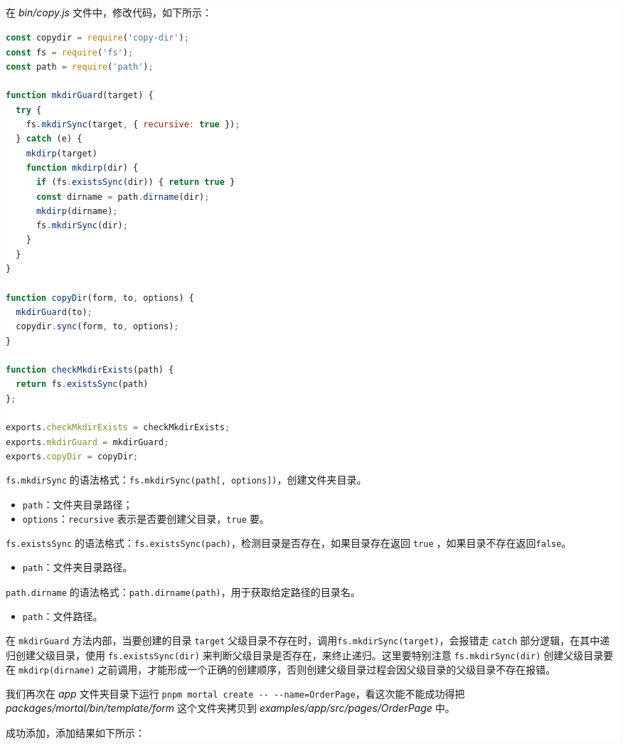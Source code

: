 在 _bin/copy.js_ 文件中，修改代码，如下所示：

```js
const copydir = require('copy-dir');
const fs = require('fs');
const path = require('path');

function mkdirGuard(target) {
  try {
    fs.mkdirSync(target, { recursive: true });
  } catch (e) {
    mkdirp(target)
    function mkdirp(dir) {
      if (fs.existsSync(dir)) { return true }
      const dirname = path.dirname(dir);
      mkdirp(dirname);
      fs.mkdirSync(dir);
    }
  }
}

function copyDir(form, to, options) {
  mkdirGuard(to);
  copydir.sync(form, to, options);
}

function checkMkdirExists(path) {
  return fs.existsSync(path)
};

exports.checkMkdirExists = checkMkdirExists;
exports.mkdirGuard = mkdirGuard;
exports.copyDir = copyDir;
```

`fs.mkdirSync` 的语法格式：`fs.mkdirSync(path[, options])`，创建文件夹目录。

-   `path`：文件夹目录路径；
-   `options`：`recursive` 表示是否要创建父目录，`true` 要。

`fs.existsSync` 的语法格式：`fs.existsSync(pach)`，检测目录是否存在，如果目录存在返回 `true` ，如果目录不存在返回`false`。

-   `path`：文件夹目录路径。

`path.dirname` 的语法格式：`path.dirname(path)`，用于获取给定路径的目录名。

-   `path`：文件路径。

在 `mkdirGuard` 方法内部，当要创建的目录 `target` 父级目录不存在时，调用`fs.mkdirSync(target)`，会报错走 `catch` 部分逻辑，在其中递归创建父级目录，使用 `fs.existsSync(dir)` 来判断父级目录是否存在，来终止递归。这里要特别注意 `fs.mkdirSync(dir)` 创建父级目录要在 `mkdirp(dirname)` 之前调用，才能形成一个正确的创建顺序，否则创建父级目录过程会因父级目录的父级目录不存在报错。

我们再次在 _app_ 文件夹目录下运行 `pnpm mortal create -- --name=OrderPage`，看这次能不能成功得把 _packages/mortal/bin/template/form_ 这个文件夹拷贝到 _examples/app/src/pages/OrderPage_ 中。

成功添加，添加结果如下所示：

